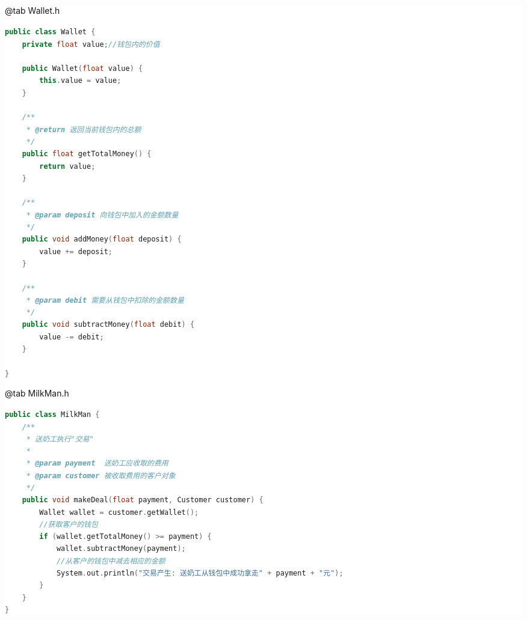 @tab Wallet.h
``` c++
public class Wallet {
    private float value;//钱包内的价值

    public Wallet(float value) {
        this.value = value;
    }

    /**
     * @return 返回当前钱包内的总额
     */
    public float getTotalMoney() {
        return value;
    }

    /**
     * @param deposit 向钱包中加入的金额数量
     */
    public void addMoney(float deposit) {
        value += deposit;
    }

    /**
     * @param debit 需要从钱包中扣除的金额数量
     */
    public void subtractMoney(float debit) {
        value -= debit;
    }

}
```
@tab MilkMan.h
``` c++
public class MilkMan {
    /**
     * 送奶工执行"交易"
     *
     * @param payment  送奶工应收取的费用
     * @param customer 被收取费用的客户对象
     */
    public void makeDeal(float payment, Customer customer) {
        Wallet wallet = customer.getWallet();
        //获取客户的钱包
        if (wallet.getTotalMoney() >= payment) {
            wallet.subtractMoney(payment);
            //从客户的钱包中减去相应的金额
            System.out.println("交易产生: 送奶工从钱包中成功拿走" + payment + "元");
        }
    }
}
```
